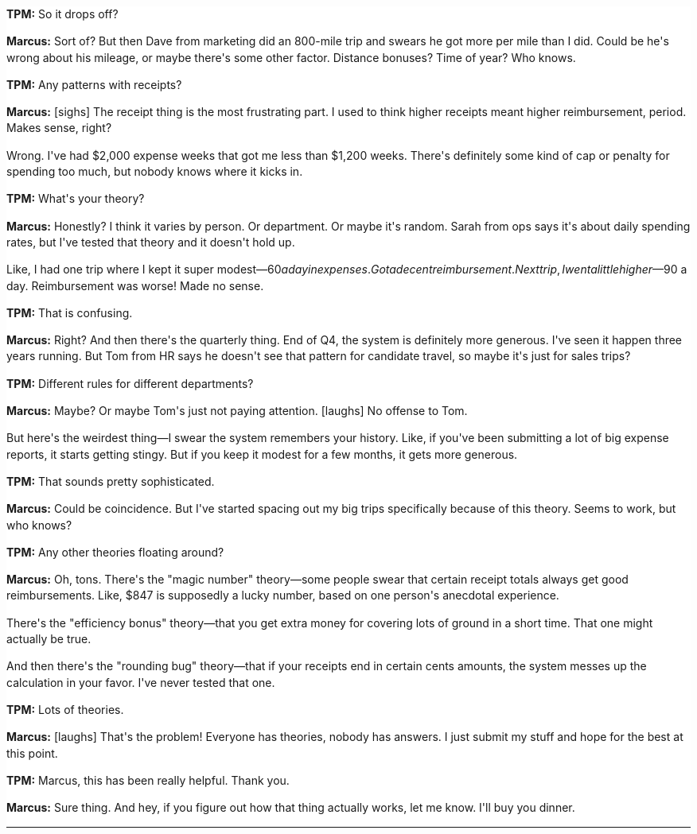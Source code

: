 **TPM:** So it drops off?

**Marcus:** Sort of? But then Dave from marketing did an 800-mile trip and swears he got more per mile than I did. Could be he's wrong about his mileage, or maybe there's some other factor. Distance bonuses? Time of year? Who knows.

**TPM:** Any patterns with receipts?

**Marcus:** [sighs] The receipt thing is the most frustrating part. I used to think higher receipts meant higher reimbursement, period. Makes sense, right?

Wrong. I've had $2,000 expense weeks that got me less than $1,200 weeks. There's definitely some kind of cap or penalty for spending too much, but nobody knows where it kicks in.

**TPM:** What's your theory?

**Marcus:** Honestly? I think it varies by person. Or department. Or maybe it's random. Sarah from ops says it's about daily spending rates, but I've tested that theory and it doesn't hold up.

Like, I had one trip where I kept it super modest—$60 a day in expenses. Got a decent reimbursement. Next trip, I went a little higher—$90 a day. Reimbursement was worse! Made no sense.

**TPM:** That is confusing.

**Marcus:** Right? And then there's the quarterly thing. End of Q4, the system is definitely more generous. I've seen it happen three years running. But Tom from HR says he doesn't see that pattern for candidate travel, so maybe it's just for sales trips?

**TPM:** Different rules for different departments?

**Marcus:** Maybe? Or maybe Tom's just not paying attention. [laughs] No offense to Tom.

But here's the weirdest thing—I swear the system remembers your history. Like, if you've been submitting a lot of big expense reports, it starts getting stingy. But if you keep it modest for a few months, it gets more generous.

**TPM:** That sounds pretty sophisticated.

**Marcus:** Could be coincidence. But I've started spacing out my big trips specifically because of this theory. Seems to work, but who knows?

**TPM:** Any other theories floating around?

**Marcus:** Oh, tons. There's the "magic number" theory—some people swear that certain receipt totals always get good reimbursements. Like, $847 is supposedly a lucky number, based on one person's anecdotal experience.

There's the "efficiency bonus" theory—that you get extra money for covering lots of ground in a short time. That one might actually be true.

And then there's the "rounding bug" theory—that if your receipts end in certain cents amounts, the system messes up the calculation in your favor. I've never tested that one.

**TPM:** Lots of theories.

**Marcus:** [laughs] That's the problem! Everyone has theories, nobody has answers. I just submit my stuff and hope for the best at this point.

**TPM:** Marcus, this has been really helpful. Thank you.

**Marcus:** Sure thing. And hey, if you figure out how that thing actually works, let me know. I'll buy you dinner.

---